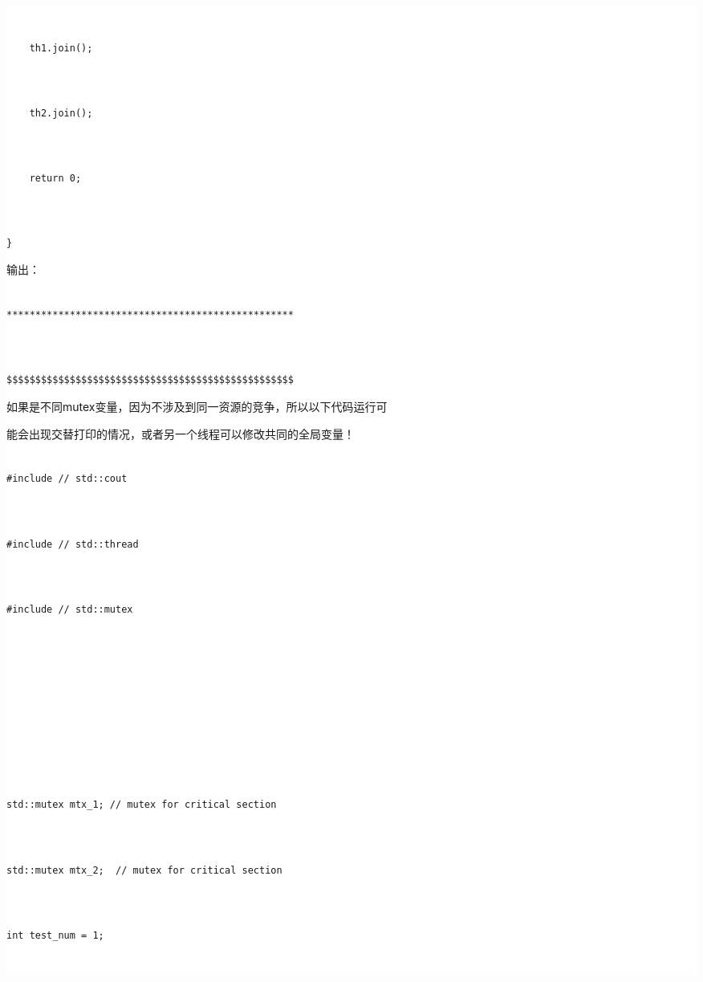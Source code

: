 ```


    th1.join();



    th2.join();



    return 0;



}
```

输出：

```

**************************************************



$$$$$$$$$$$$$$$$$$$$$$$$$$$$$$$$$$$$$$$$$$$$$$$$$$
```

如果是不同mutex变量，因为不涉及到同一资源的竞争，所以以下代码运行可

能会出现交替打印的情况，或者另一个线程可以修改共同的全局变量！

```

#include // std::cout



#include // std::thread



#include // std::mutex



 



 



std::mutex mtx_1; // mutex for critical section



std::mutex mtx_2;  // mutex for critical section



int test_num = 1;



```